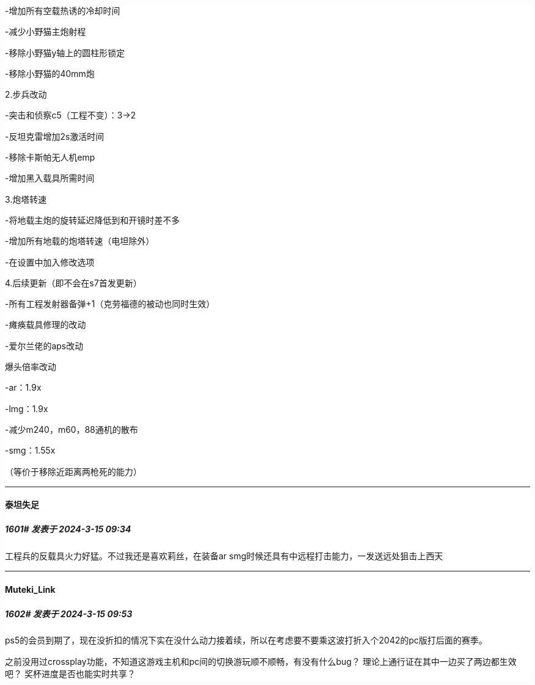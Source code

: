 -增加所有空载热诱的冷却时间

-减少小野猫主炮射程

-移除小野猫y轴上的圆柱形锁定

-移除小野猫的40mm炮

 2.步兵改动

-突击和侦察c5（工程不变）：3→2

-反坦克雷增加2s激活时间

-移除卡斯帕无人机emp

-增加黑入载具所需时间

3.炮塔转速

-将地载主炮的旋转延迟降低到和开镜时差不多

-增加所有地载的炮塔转速（电坦除外）

-在设置中加入修改选项

4.后续更新（即不会在s7首发更新）

-所有工程发射器备弹+1（克劳福德的被动也同时生效）

-瘫痪载具修理的改动

-爱尔兰佬的aps改动

爆头倍率改动

-ar：1.9x

-lmg：1.9x

-减少m240，m60，88通机的散布

-smg：1.55x

（等价于移除近距离两枪死的能力）


*****

####  泰坦失足  
##### 1601#       发表于 2024-3-15 09:34

工程兵的反载具火力好猛。不过我还是喜欢莉丝，在装备ar smg时候还具有中远程打击能力，一发送远处狙击上西天


*****

####  Muteki_Link  
##### 1602#       发表于 2024-3-15 09:53

ps5的会员到期了，现在没折扣的情况下实在没什么动力接着续，所以在考虑要不要乘这波打折入个2042的pc版打后面的赛季。

之前没用过crossplay功能，不知道这游戏主机和pc间的切换游玩顺不顺畅，有没有什么bug？ 理论上通行证在其中一边买了两边都生效吧？ 奖杯进度是否也能实时共享？
